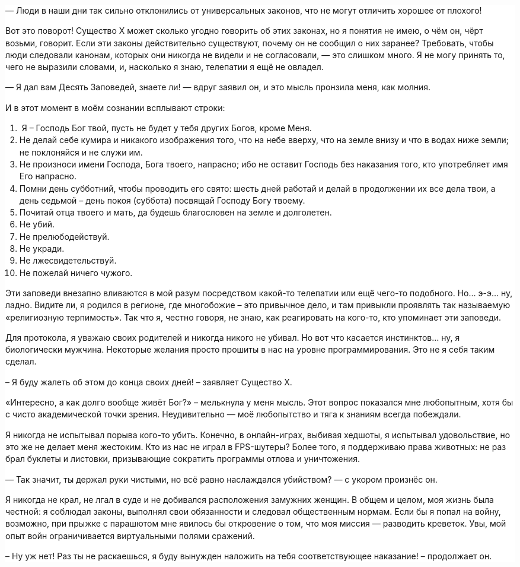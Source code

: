— Люди в наши дни так сильно отклонились от универсальных законов, что не могут отличить хорошее от плохого!

Вот это поворот! Существо Х может сколько угодно говорить об этих законах, но я понятия не имею, о чём он, чёрт возьми, говорит. Если эти законы действительно существуют, почему он не сообщил о них заранее? Требовать, чтобы люди следовали канонам, которых они никогда не видели и не согласовали, — это слишком много. Я не могу принять то, чего не выразили словами, и, насколько я знаю, телепатии я ещё не овладел.

— Я дал вам Десять Заповедей, знаете ли! — вдруг заявил он, и это мысль пронзила меня, как молния.


И в этот момент в моём сознании всплывают строки:

1.  Я – Господь Бог твой, пусть не будет у тебя других Богов, кроме Меня.
2. Не делай себе кумира и никакого изображения того, что на небе вверху, что на земле внизу и что в водах ниже земли; не поклоняйся и не служи им.
3. Не произноси имени Господа, Бога твоего, напрасно; ибо не оставит Господь без наказания того, кто употребляет имя Его напрасно.
4. Помни день субботний, чтобы проводить его свято: шесть дней работай и делай в продолжении их все дела твои, а день седьмой – день покоя (суббота) посвящай Господу Богу твоему.
5. Почитай отца твоего и мать, да будешь благословен на земле и долголетен.
6. Не убий.
7. Не прелюбодействуй.
8. Не укради.
9. Не лжесвидетельствуй.
10. Не пожелай ничего чужого.

Эти заповеди внезапно вливаются в мой разум посредством какой-то телепатии или ещё чего-то подобного. Но… э-э… ну, ладно. Видите ли, я родился в регионе, где многобожие – это привычное дело, и там привыкли проявлять так называемую «религиозную терпимость». Так что я, честно говоря, не знаю, как реагировать на кого-то, кто упоминает эти заповеди.

Для протокола, я уважаю своих родителей и никогда никого не убивал. Но вот что касается инстинктов… ну, я биологически мужчина. Некоторые желания просто прошиты в нас на уровне программирования. Это не я себя таким сделал.

– Я буду жалеть об этом до конца своих дней! – заявляет Существо X.

«Интересно, а как долго вообще живёт Бог?» – мелькнула у меня мысль.
Этот вопрос показался мне любопытным, хотя бы с чисто академической точки зрения. Неудивительно — моё любопытство и тяга к знаниям всегда побеждали.

Я никогда не испытывал порыва кого-то убить. Конечно, в онлайн-играх, выбивая хедшоты, я испытывал удовольствие, но это же не делает меня жестоким. Кто из нас не играл в FPS-шутеры? Более того, я поддерживаю права животных: не раз брал буклеты и листовки, призывающие сократить программы отлова и уничтожения.

— Так значит, ты держал руки чистыми, но всё равно наслаждался убийством? — с укором произнёс он.

Я никогда не крал, не лгал в суде и не добивался расположения замужних женщин. В общем и целом, моя жизнь была честной: я соблюдал законы, выполнял свои обязанности и следовал общественным нормам. Если бы я попал на войну, возможно, при прыжке с парашютом мне явилось бы откровение о том, что моя миссия — разводить креветок. Увы, мой опыт войн ограничивается виртуальными полями сражений.

– Ну уж нет! Раз ты не раскаешься, я буду вынужден наложить на тебя соответствующее наказание! – продолжает он.
